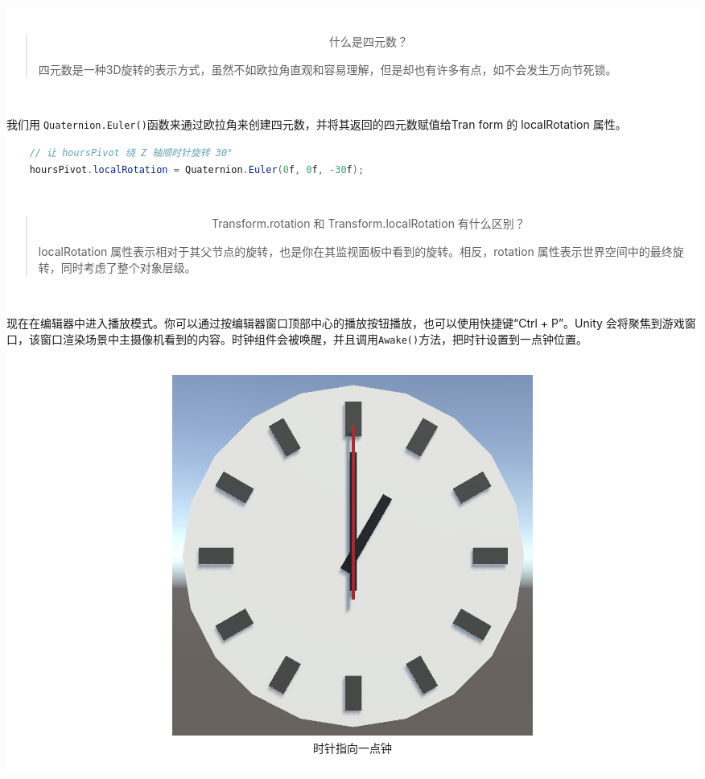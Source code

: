 <br>

> <center>什么是四元数？</center>
> 
> 四元数是一种3D旋转的表示方式，虽然不如欧拉角直观和容易理解，但是却也有许多有点，如不会发生万向节死锁。

<br>

我们用 `Quaternion.Euler()`函数来通过欧拉角来创建四元数，并将其返回的四元数赋值给Tran form 的 localRotation 属性。

```C#
    // 让 hoursPivot 绕 Z 轴顺时针旋转 30° 
	hoursPivot.localRotation = Quaternion.Euler(0f, 0f, -30f);
```

<br>

> <center>Transform.rotation 和 Transform.localRotation 有什么区别？</center>
> 
> localRotation 属性表示相对于其父节点的旋转，也是你在其监视面板中看到的旋转。相反，rotation 属性表示世界空间中的最终旋转，同时考虑了整个对象层级。

<br>

现在在编辑器中进入播放模式。你可以通过按编辑器窗口顶部中心的播放按钮播放，也可以使用快捷键“Ctrl + P”。Unity 会将聚焦到游戏窗口，该窗口渲染场景中主摄像机看到的内容。时钟组件会被唤醒，并且调用`Awake()`方法，把时针设置到一点钟位置。

<br>
<div align=center>
<img src=".\images\game-objects-and-scripts\one-o-clock.png"/>
</div>
<center>时针指向一点钟</center>
<br>

